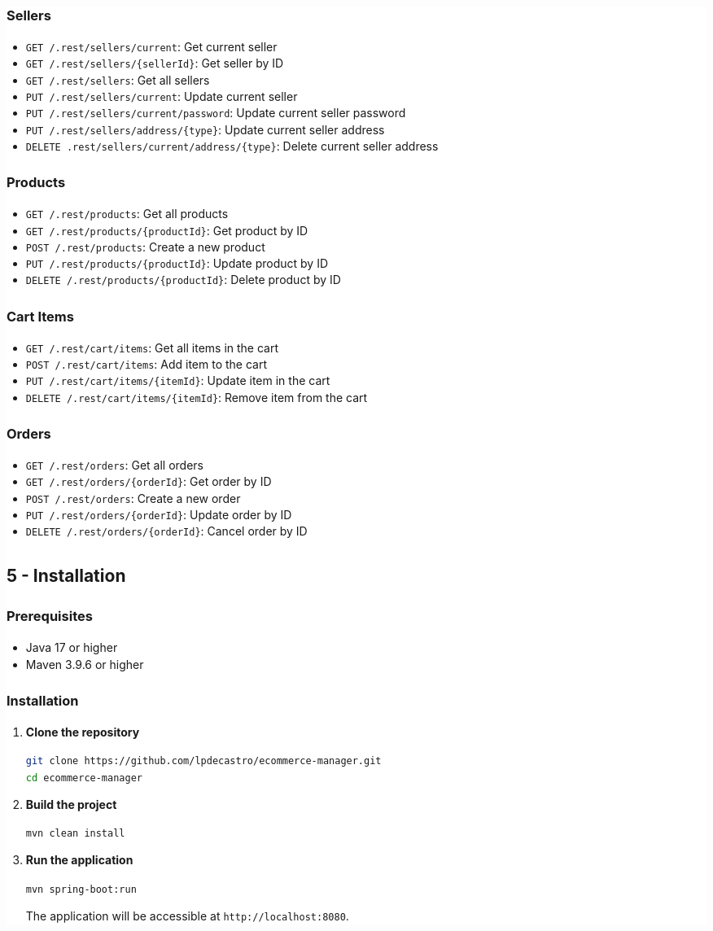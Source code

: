 ### Sellers
- `GET /.rest/sellers/current`: Get current seller
- `GET /.rest/sellers/{sellerId}`: Get seller by ID
- `GET /.rest/sellers`: Get all sellers
- `PUT /.rest/sellers/current`: Update current seller
- `PUT /.rest/sellers/current/password`: Update current seller password
- `PUT /.rest/sellers/address/{type}`: Update current seller address
- `DELETE .rest/sellers/current/address/{type}`: Delete current seller address

### Products
- `GET /.rest/products`: Get all products
- `GET /.rest/products/{productId}`: Get product by ID
- `POST /.rest/products`: Create a new product
- `PUT /.rest/products/{productId}`: Update product by ID
- `DELETE /.rest/products/{productId}`: Delete product by ID

### Cart Items
- `GET /.rest/cart/items`: Get all items in the cart
- `POST /.rest/cart/items`: Add item to the cart
- `PUT /.rest/cart/items/{itemId}`: Update item in the cart
- `DELETE /.rest/cart/items/{itemId}`: Remove item from the cart

### Orders
- `GET /.rest/orders`: Get all orders
- `GET /.rest/orders/{orderId}`: Get order by ID
- `POST /.rest/orders`: Create a new order
- `PUT /.rest/orders/{orderId}`: Update order by ID
- `DELETE /.rest/orders/{orderId}`: Cancel order by ID


## 5 - Installation

### Prerequisites
- Java 17 or higher
- Maven 3.9.6 or higher

### Installation
1. **Clone the repository**
    ```bash
   git clone https://github.com/lpdecastro/ecommerce-manager.git
   cd ecommerce-manager
   ```
2. **Build the project**
   ```bash
   mvn clean install
   ```
3. **Run the application**
   ```bash
   mvn spring-boot:run
   ```
   The application will be accessible at `http://localhost:8080`.
